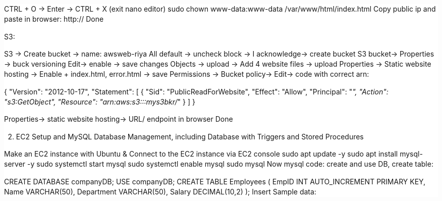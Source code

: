 CTRL + O -> Enter -> CTRL + X (exit nano editor)
sudo chown www-data:www-data /var/www/html/index.html
Copy public ip and paste in browser: http://<your-public-ip>
Done 


S3:

S3 -> Create bucket -> name: awsweb-riya
All default -> uncheck block -> I acknowledge-> create bucket
S3 bucket-> Properties -> buck versioning Edit-> enable -> save changes 
Objects -> upload -> Add 4 website files -> upload
Properties -> Static website hosting -> Enable + index.html, error.html -> save
Permissions -> Bucket policy-> Edit-> code with correct arn:

{
    "Version": "2012-10-17",
    "Statement": [
        {
            "Sid": "PublicReadForWebsite",
            "Effect": "Allow",
            "Principal": "*",
            "Action": "s3:GetObject",
            "Resource": "arn:aws:s3:::mys3bkr/*"
        }
    ]
}

Properties-> static website hosting-> URL/ endpoint in browser
Done










2. EC2 Setup and MySQL Database Management, including Database with Triggers and Stored Procedures

Make an EC2 instance with Ubuntu & Connect to the EC2 instance via EC2 console
sudo apt update -y
sudo apt install mysql-server -y
sudo systemctl start mysql
sudo systemctl enable mysql
sudo mysql
Now mysql code: create and use DB, create table:

CREATE DATABASE companyDB;
USE companyDB;
CREATE TABLE Employees (
    EmpID INT AUTO_INCREMENT PRIMARY KEY,
    Name VARCHAR(50),
    Department VARCHAR(50),
    Salary DECIMAL(10,2)
);
Insert Sample data:
